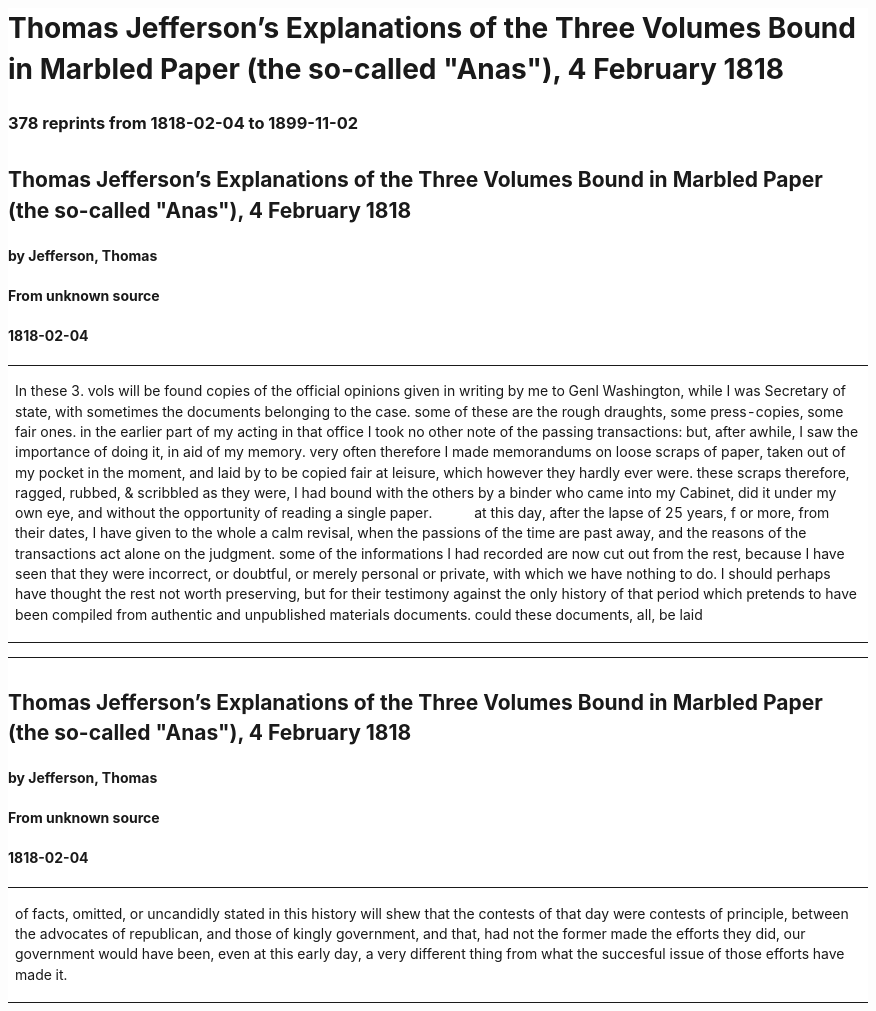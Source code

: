 
# Thomas Jefferson’s Explanations of the Three Volumes Bound in Marbled Paper (the so-called "Anas"), 4 February 1818

### 378 reprints from 1818-02-04 to 1899-11-02

## Thomas Jefferson’s Explanations of the Three Volumes Bound in Marbled Paper (the so-called "Anas"), 4 February 1818

#### by Jefferson, Thomas

#### From unknown source

#### 1818-02-04

<table style="width: 100%;"><tr><td style="width: 50%">

  
In these 3. vols will be found copies of the official opinions given in writing by me to Genl Washington, while I was Secretary of state, with sometimes the documents belonging to the case. some of these are the rough draughts, some press-copies, some fair ones. in the earlier part of my acting in that office I took no other note of the passing transactions: but, after awhile, I saw the importance of doing it, in aid of my memory. very often therefore I made memorandums on loose scraps of paper, taken out of my pocket in the moment, and laid by to be copied fair at leisure, which however they hardly ever were. these scraps therefore, ragged, rubbed, &amp; scribbled as they were, I had bound with the others by a binder who came into my Cabinet, did it under my own eye, and without the opportunity of reading a single paper.   at this day, after the lapse of 25 years, f or more, from their dates, I have given to the whole a calm revisal, when the passions of the time are past away, and the reasons of the transactions act alone on the judgment. some of the informations I had recorded are now cut out from the rest, because I have seen that they were incorrect, or doubtful, or merely personal or private, with which we have nothing to do. I should perhaps have thought the rest not worth preserving, but for their testimony against the only history of that period which pretends to have been compiled from authentic and unpublished materials documents. could these documents, all, be laid 
</td></tr></table>

---

## Thomas Jefferson’s Explanations of the Three Volumes Bound in Marbled Paper (the so-called "Anas"), 4 February 1818

#### by Jefferson, Thomas

#### From unknown source

#### 1818-02-04

<table style="width: 100%;"><tr><td style="width: 50%">

 of facts, omitted, or uncandidly stated in this history will shew that the contests of that day were contests of principle, between the advocates of republican, and those of kingly government, and that, had not the former made the efforts they did, our government would have been, even at this early day, a very different thing from what the succesful issue of those efforts have made it.  